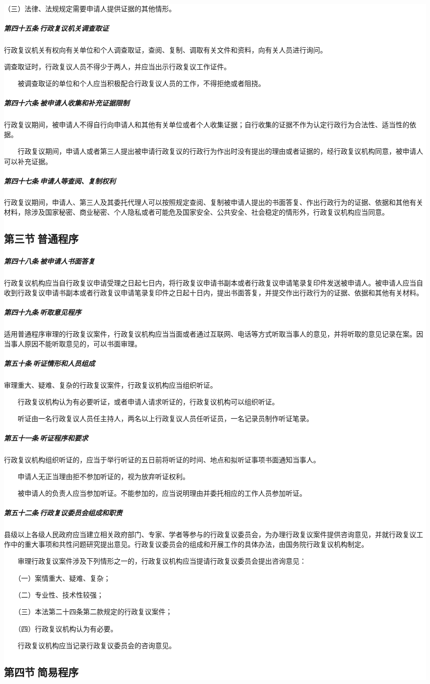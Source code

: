 （三）法律、法规规定需要申请人提供证据的其他情形。

##### 第四十五条  行政复议机关调查取证
行政复议机关有权向有关单位和个人调查取证，查阅、复制、调取有关文件和资料，向有关人员进行询问。

调查取证时，行政复议人员不得少于两人，并应当出示行政复议工作证件。

　　被调查取证的单位和个人应当积极配合行政复议人员的工作，不得拒绝或者阻挠。

##### 第四十六条  被申请人收集和补充证据限制
行政复议期间，被申请人不得自行向申请人和其他有关单位或者个人收集证据；自行收集的证据不作为认定行政行为合法性、适当性的依据。

　　行政复议期间，申请人或者第三人提出被申请行政复议的行政行为作出时没有提出的理由或者证据的，经行政复议机构同意，被申请人可以补充证据。

##### 第四十七条  申请人等查阅、复制权利
行政复议期间，申请人、第三人及其委托代理人可以按照规定查阅、复制被申请人提出的书面答复、作出行政行为的证据、依据和其他有关材料，除涉及国家秘密、商业秘密、个人隐私或者可能危及国家安全、公共安全、社会稳定的情形外，行政复议机构应当同意。

## 第三节  普通程序

##### 第四十八条  被申请人书面答复
行政复议机构应当自行政复议申请受理之日起七日内，将行政复议申请书副本或者行政复议申请笔录复印件发送被申请人。被申请人应当自收到行政复议申请书副本或者行政复议申请笔录复印件之日起十日内，提出书面答复，并提交作出行政行为的证据、依据和其他有关材料。

##### 第四十九条  听取意见程序
适用普通程序审理的行政复议案件，行政复议机构应当当面或者通过互联网、电话等方式听取当事人的意见，并将听取的意见记录在案。因当事人原因不能听取意见的，可以书面审理。

##### 第五十条  听证情形和人员组成
审理重大、疑难、复杂的行政复议案件，行政复议机构应当组织听证。

　　行政复议机构认为有必要听证，或者申请人请求听证的，行政复议机构可以组织听证。

　　听证由一名行政复议人员任主持人，两名以上行政复议人员任听证员，一名记录员制作听证笔录。

##### 第五十一条  听证程序和要求
行政复议机构组织听证的，应当于举行听证的五日前将听证的时间、地点和拟听证事项书面通知当事人。

　　申请人无正当理由拒不参加听证的，视为放弃听证权利。

　　被申请人的负责人应当参加听证。不能参加的，应当说明理由并委托相应的工作人员参加听证。

##### 第五十二条  行政复议委员会组成和职责
县级以上各级人民政府应当建立相关政府部门、专家、学者等参与的行政复议委员会，为办理行政复议案件提供咨询意见，并就行政复议工作中的重大事项和共性问题研究提出意见。行政复议委员会的组成和开展工作的具体办法，由国务院行政复议机构制定。

　　审理行政复议案件涉及下列情形之一的，行政复议机构应当提请行政复议委员会提出咨询意见：

　　（一）案情重大、疑难、复杂；

　　（二）专业性、技术性较强；

　　（三）本法第二十四条第二款规定的行政复议案件；

　　（四）行政复议机构认为有必要。

　　行政复议机构应当记录行政复议委员会的咨询意见。

## 第四节  简易程序
